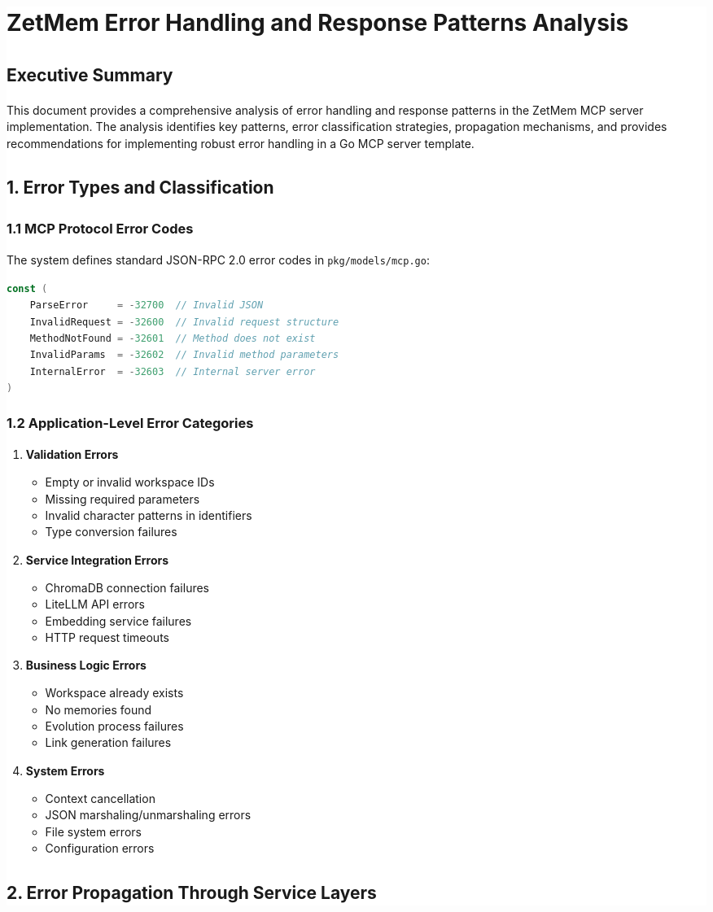 # ZetMem Error Handling and Response Patterns Analysis

## Executive Summary

This document provides a comprehensive analysis of error handling and response patterns in the ZetMem MCP server implementation. The analysis identifies key patterns, error classification strategies, propagation mechanisms, and provides recommendations for implementing robust error handling in a Go MCP server template.

## 1. Error Types and Classification

### 1.1 MCP Protocol Error Codes

The system defines standard JSON-RPC 2.0 error codes in `pkg/models/mcp.go`:

```go
const (
    ParseError     = -32700  // Invalid JSON
    InvalidRequest = -32600  // Invalid request structure
    MethodNotFound = -32601  // Method does not exist
    InvalidParams  = -32602  // Invalid method parameters
    InternalError  = -32603  // Internal server error
)
```

### 1.2 Application-Level Error Categories

1. **Validation Errors**
   - Empty or invalid workspace IDs
   - Missing required parameters
   - Invalid character patterns in identifiers
   - Type conversion failures

2. **Service Integration Errors**
   - ChromaDB connection failures
   - LiteLLM API errors
   - Embedding service failures
   - HTTP request timeouts

3. **Business Logic Errors**
   - Workspace already exists
   - No memories found
   - Evolution process failures
   - Link generation failures

4. **System Errors**
   - Context cancellation
   - JSON marshaling/unmarshaling errors
   - File system errors
   - Configuration errors

## 2. Error Propagation Through Service Layers
